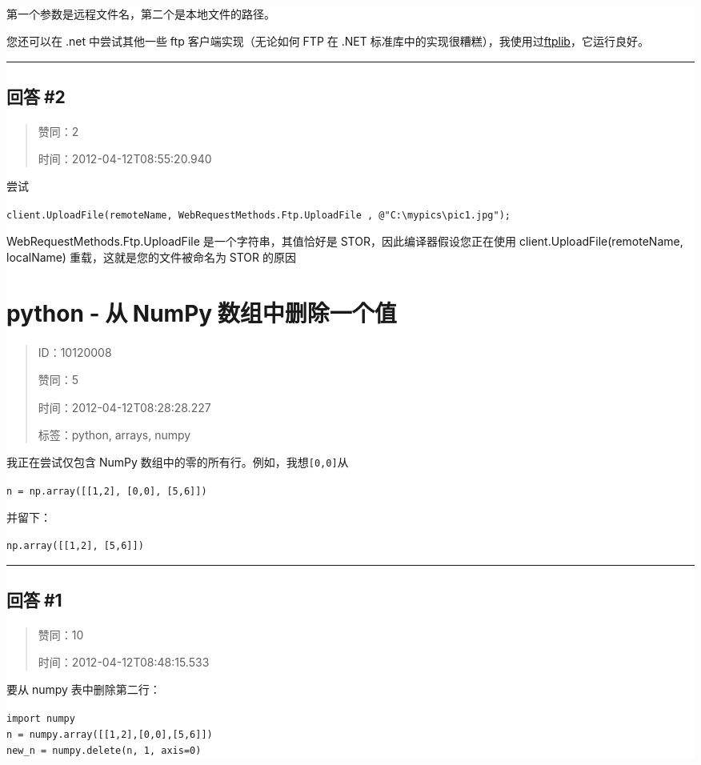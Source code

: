 第一个参数是远程文件名，第二个是本地文件的路径。

您还可以在 .net 中尝试其他一些 ftp 客户端实现（无论如何 FTP 在 .NET 标准库中的实现很糟糕），我使用过[ftplib](http://ftplib.codeplex.com/)，它运行良好。

* * *

## 回答 #2

> 赞同：2
> 
> 时间：2012-04-12T08:55:20.940

尝试

```
client.UploadFile(remoteName, WebRequestMethods.Ftp.UploadFile , @"C:\mypics\pic1.jpg"); 
```

WebRequestMethods.Ftp.UploadFile 是一个字符串，其值恰好是 STOR，因此编译器假设您正在使用 client.UploadFile(remoteName, localName) 重载，这就是您的文件被命名为 STOR 的原因

# python - 从 NumPy 数组中删除一个值

> ID：10120008
> 
> 赞同：5
> 
> 时间：2012-04-12T08:28:28.227
> 
> 标签：python, arrays, numpy

我正在尝试仅包含 NumPy 数组中的零的所有行。例如，我想`[0,0]`从

```
n = np.array([[1,2], [0,0], [5,6]]) 
```

并留下：

```
np.array([[1,2], [5,6]]) 
```

* * *

## 回答 #1

> 赞同：10
> 
> 时间：2012-04-12T08:48:15.533

要从 numpy 表中删除第二行：

```
import numpy
n = numpy.array([[1,2],[0,0],[5,6]])
new_n = numpy.delete(n, 1, axis=0) 
```
